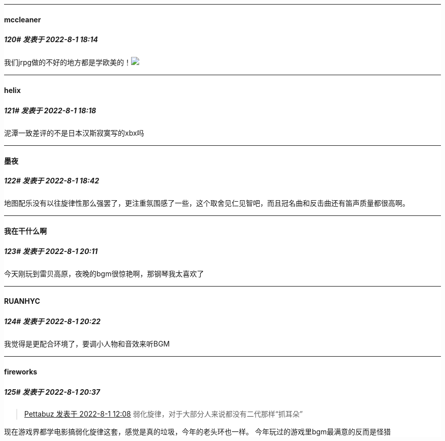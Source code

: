 

*****

####  mccleaner  
##### 120#       发表于 2022-8-1 18:14

我们jrpg做的不好的地方都是学欧美的！<img src="https://static.saraba1st.com/image/smiley/face2017/002.png" referrerpolicy="no-referrer">



*****

####  helix  
##### 121#       发表于 2022-8-1 18:18

泥潭一致差评的不是日本汉斯寂寞写的xbx吗



*****

####  墨夜  
##### 122#       发表于 2022-8-1 18:42

地图配乐没有以往旋律性那么强罢了，更注重氛围感了一些，这个取舍见仁见智吧，而且冠名曲和反击曲还有笛声质量都很高啊。



*****

####  我在干什么啊  
##### 123#       发表于 2022-8-1 20:11

今天刚玩到雷贝高原，夜晚的bgm很惊艳啊，那钢琴我太喜欢了



*****

####  RUANHYC  
##### 124#       发表于 2022-8-1 20:22

我觉得是更配合环境了，要调小人物和音效来听BGM



*****

####  fireworks  
##### 125#       发表于 2022-8-1 20:37

<blockquote><a href="httphttps://bbs.saraba1st.com/2b/forum.php?mod=redirect&amp;goto=findpost&amp;pid=56892470&amp;ptid=2084674" target="_blank">Pettabuz 发表于 2022-8-1 12:08</a>
弱化旋律，对于大部分人来说都没有二代那样“抓耳朵”</blockquote>
现在游戏界都学电影搞弱化旋律这套，感觉是真的垃圾，今年的老头环也一样。
今年玩过的游戏里bgm最满意的反而是怪猎

